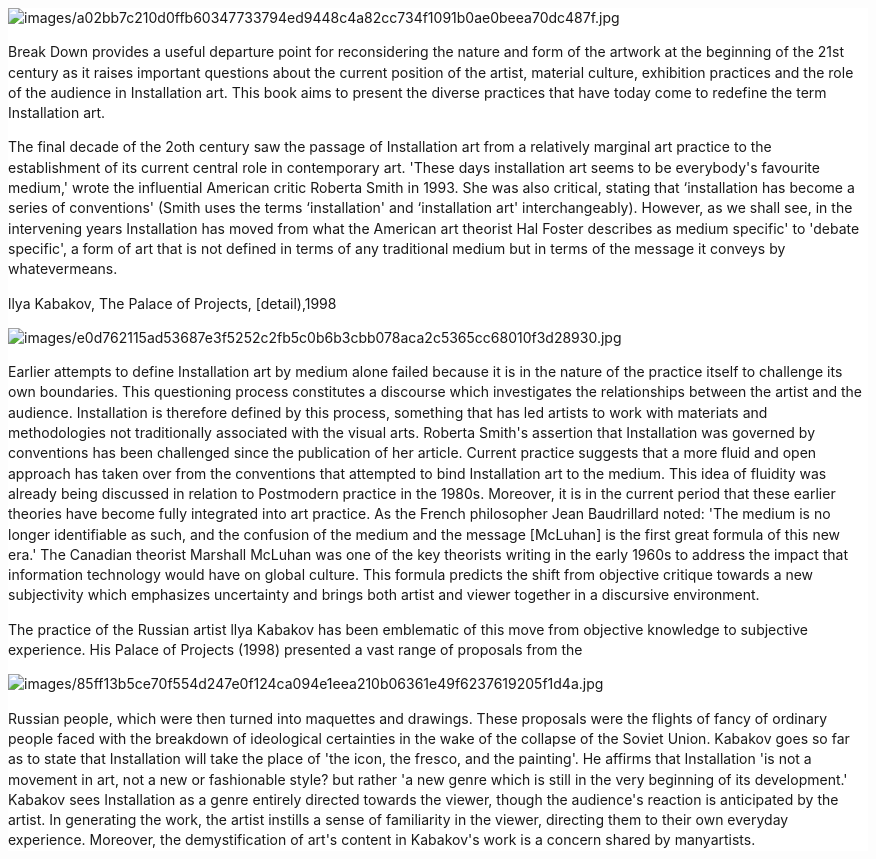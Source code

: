 ![images/a02bb7c210d0ffb60347733794ed9448c4a82cc734f1091b0ae0beea70dc487f.jpg](https://i.imgur.com/IWmTfiw.jpeg)  

Break Down provides a useful departure point for reconsidering the nature and form of the artwork at the beginning of the 21st century as it raises important questions about the current position of the artist, material culture, exhibition practices and the role of the audience in Installation art. This book aims to present the diverse practices that have today come to redefine the term Installation art.  

The final decade of the 2oth century saw the passage of Installation art from a relatively marginal art practice to the establishment of its current central role in contemporary art. 'These days installation art seems to be everybody's favourite medium,' wrote the influential American critic Roberta Smith in 1993. She was also critical, stating that ‘installation has become a series of conventions' (Smith uses the terms ‘installation' and ‘installation art' interchangeably). However, as we shall see, in the intervening years Installation has moved from what the American art theorist Hal Foster describes as medium specific' to 'debate specific', a form of art that is not defined in terms of any traditional medium but in terms of the message it conveys by whatevermeans.  

llya Kabakov, The Palace of Projects, [detail),1998  

![images/e0d762115ad53687e3f5252c2fb5c0b6b3cbb078aca2c5365cc68010f3d28930.jpg](https://i.imgur.com/aJyP9my.jpeg)  

Earlier attempts to define Installation art by medium alone failed because it is in the nature of the practice itself to challenge its own boundaries. This questioning process constitutes a discourse which investigates the relationships between the artist and the audience. Installation is therefore defined by this process, something that has led artists to work with materiats and methodologies not traditionally associated with the visual arts. Roberta Smith's assertion that Installation was governed by conventions has been challenged since the publication of her article. Current practice suggests that a more fluid and open approach has taken over from the conventions that attempted to bind Installation art to the medium. This idea of fluidity was already being discussed in relation to Postmodern practice in the 1980s. Moreover, it is in the current period that these earlier theories have become fully integrated into art practice. As the French philosopher Jean Baudrillard noted: 'The medium is no longer identifiable as such, and the confusion of the medium and the message [McLuhan] is the first great formula of this new era.' The Canadian theorist Marshall McLuhan was one of the key theorists writing in the early 1960s to address the impact that information technology would have on global culture. This formula predicts the shift from objective critique towards a new subjectivity which emphasizes uncertainty and brings both artist and viewer together in a discursive environment.  

The practice of the Russian artist llya Kabakov has been emblematic of this move from objective knowledge to subjective experience. His Palace of Projects (1998) presented a vast range of proposals from the  

![images/85ff13b5ce70f554d247e0f124ca094e1eea210b06361e49f6237619205f1d4a.jpg](https://i.imgur.com/2QVuRza.jpeg)  

Russian people, which were then turned into maquettes and drawings. These proposals were the flights of fancy of ordinary people faced with the breakdown of ideological certainties in the wake of the collapse of the Soviet Union. Kabakov goes so far as to state that Installation will take the place of 'the icon, the fresco, and the painting'. He affirms that Installation 'is not a movement in art, not a new or fashionable style? but rather 'a new genre which is still in the very beginning of its development.' Kabakov sees Installation as a genre entirely directed towards the viewer, though the audience's reaction is anticipated by the artist. In generating the work, the artist instills a sense of familiarity in the viewer, directing them to their own everyday experience. Moreover, the demystification of art's content in Kabakov's work is a concern shared by manyartists.  
